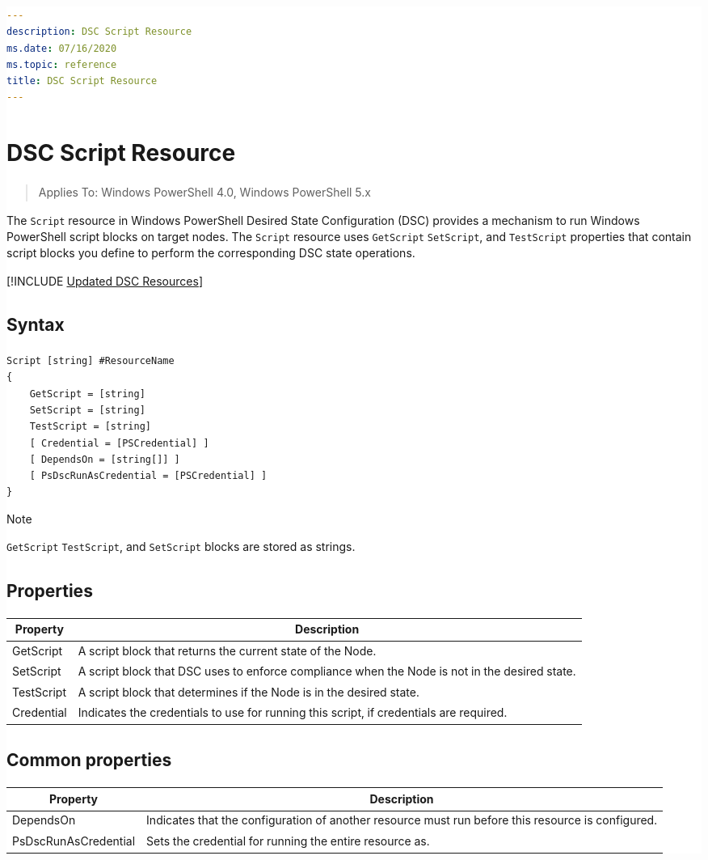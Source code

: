 ```yaml
---
description: DSC Script Resource
ms.date: 07/16/2020
ms.topic: reference
title: DSC Script Resource
---
```

# DSC Script Resource

> Applies To: Windows PowerShell 4.0, Windows PowerShell 5.x

The `Script` resource in Windows PowerShell Desired State Configuration (DSC) provides a mechanism
to run Windows PowerShell script blocks on target nodes. The `Script` resource uses `GetScript`
`SetScript`, and `TestScript` properties that contain script blocks you define to perform the
corresponding DSC state operations.

[!INCLUDE [Updated DSC Resources](../../../../../includes/dsc-resources.md)]

## Syntax

```Syntax
Script [string] #ResourceName
{
    GetScript = [string]
    SetScript = [string]
    TestScript = [string]
    [ Credential = [PSCredential] ]
    [ DependsOn = [string[]] ]
    [ PsDscRunAsCredential = [PSCredential] ]
}
```

> [!NOTE]
> `GetScript` `TestScript`, and `SetScript` blocks are stored as strings.

## Properties

|  Property  |                                          Description                                          |
| ---------- | --------------------------------------------------------------------------------------------- |
| GetScript  | A script block that returns the current state of the Node.                                    |
| SetScript  | A script block that DSC uses to enforce compliance when the Node is not in the desired state. |
| TestScript | A script block that determines if the Node is in the desired state.                           |
| Credential | Indicates the credentials to use for running this script, if credentials are required.        |

## Common properties

|       Property       |                                            Description                                            |
| -------------------- | ------------------------------------------------------------------------------------------------- |
| DependsOn            | Indicates that the configuration of another resource must run before this resource is configured. |
| PsDscRunAsCredential | Sets the credential for running the entire resource as.                                           |

